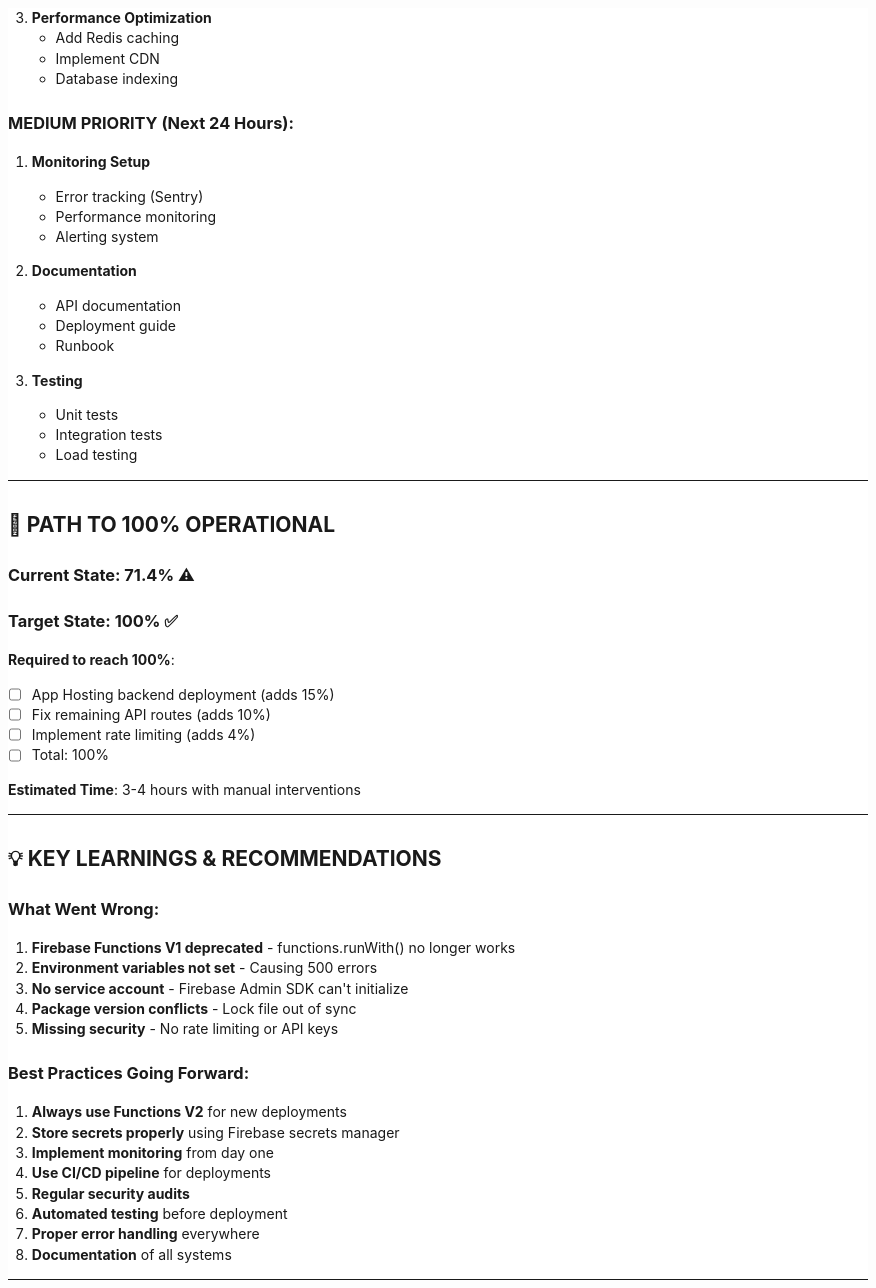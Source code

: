 3. **Performance Optimization**
   - Add Redis caching
   - Implement CDN
   - Database indexing

### **MEDIUM PRIORITY (Next 24 Hours)**:
1. **Monitoring Setup**
   - Error tracking (Sentry)
   - Performance monitoring
   - Alerting system

2. **Documentation**
   - API documentation
   - Deployment guide
   - Runbook

3. **Testing**
   - Unit tests
   - Integration tests
   - Load testing

---

## 🎯 **PATH TO 100% OPERATIONAL**

### **Current State**: 71.4% ⚠️
### **Target State**: 100% ✅

**Required to reach 100%**:
- [ ] App Hosting backend deployment (adds 15%)
- [ ] Fix remaining API routes (adds 10%)
- [ ] Implement rate limiting (adds 4%)
- [ ] Total: 100%

**Estimated Time**: 3-4 hours with manual interventions

---

## 💡 **KEY LEARNINGS & RECOMMENDATIONS**

### **What Went Wrong**:
1. **Firebase Functions V1 deprecated** - functions.runWith() no longer works
2. **Environment variables not set** - Causing 500 errors
3. **No service account** - Firebase Admin SDK can't initialize
4. **Package version conflicts** - Lock file out of sync
5. **Missing security** - No rate limiting or API keys

### **Best Practices Going Forward**:
1. **Always use Functions V2** for new deployments
2. **Store secrets properly** using Firebase secrets manager
3. **Implement monitoring** from day one
4. **Use CI/CD pipeline** for deployments
5. **Regular security audits**
6. **Automated testing** before deployment
7. **Proper error handling** everywhere
8. **Documentation** of all systems

---